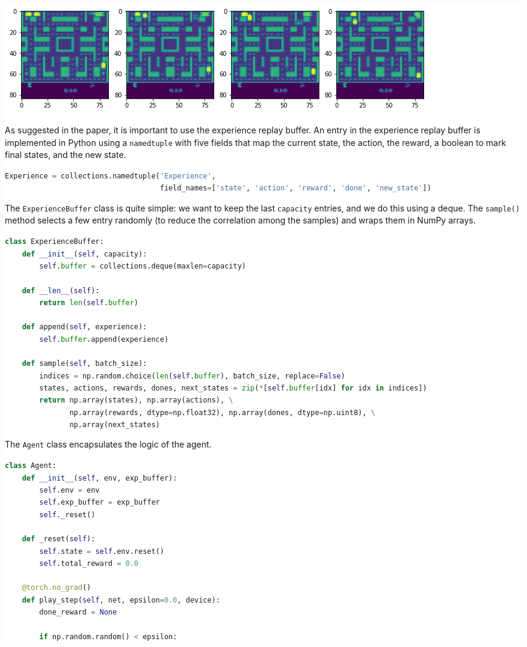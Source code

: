 
    
![png](/assets/images/ms-pacman/MsPacman_20_0.png)
    


As suggested in the paper, it is important to use the experience replay buffer. An entry in the
experience replay buffer is implemented in Python using a `namedtuple` with five fields that map the current state, the action, the reward,
a boolean to mark final states, and the new state.


```python
Experience = collections.namedtuple('Experience',
                                    field_names=['state', 'action', 'reward', 'done', 'new_state'])
```

The `ExperienceBuffer` class is quite simple: we want to keep the last `capacity` entries, and
we do this using a deque. The `sample()` method selects a few entry randomly (to reduce the correlation
among the samples) and wraps them in NumPy arrays.


```python
class ExperienceBuffer:
    def __init__(self, capacity):
        self.buffer = collections.deque(maxlen=capacity)
    
    def __len__(self):
        return len(self.buffer)
    
    def append(self, experience):
        self.buffer.append(experience)
    
    def sample(self, batch_size):
        indices = np.random.choice(len(self.buffer), batch_size, replace=False)
        states, actions, rewards, dones, next_states = zip(*[self.buffer[idx] for idx in indices])
        return np.array(states), np.array(actions), \
               np.array(rewards, dtype=np.float32), np.array(dones, dtype=np.uint8), \
               np.array(next_states)
```

The `Agent` class encapsulates the logic of the agent.


```python
class Agent:
    def __init__(self, env, exp_buffer):
        self.env = env
        self.exp_buffer = exp_buffer
        self._reset()
    
    def _reset(self):
        self.state = self.env.reset()
        self.total_reward = 0.0
        
    @torch.no_grad()
    def play_step(self, net, epsilon=0.0, device):
        done_reward = None

        if np.random.random() < epsilon:
```